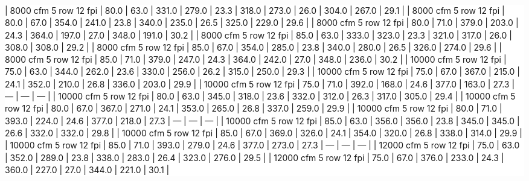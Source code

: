 | 8000 cfm 5 row 12 fpi  | 80.0         | 63.0         | 331.0                        | 279.0                        | 23.3                         | 318.0                        | 273.0                        | 26.0                         | 304.0                        | 267.0                        | 29.1                         |
| 8000 cfm 5 row 12 fpi  | 80.0         | 67.0         | 354.0                        | 241.0                        | 23.8                         | 340.0                        | 235.0                        | 26.5                         | 325.0                        | 229.0                        | 29.6                         |
| 8000 cfm 5 row 12 fpi  | 80.0         | 71.0         | 379.0                        | 203.0                        | 24.3                         | 364.0                        | 197.0                        | 27.0                         | 348.0                        | 191.0                        | 30.2                         |
| 8000 cfm 5 row 12 fpi  | 85.0         | 63.0         | 333.0                        | 323.0                        | 23.3                         | 321.0                        | 317.0                        | 26.0                         | 308.0                        | 308.0                        | 29.2                         |
| 8000 cfm 5 row 12 fpi  | 85.0         | 67.0         | 354.0                        | 285.0                        | 23.8                         | 340.0                        | 280.0                        | 26.5                         | 326.0                        | 274.0                        | 29.6                         |
| 8000 cfm 5 row 12 fpi  | 85.0         | 71.0         | 379.0                        | 247.0                        | 24.3                         | 364.0                        | 242.0                        | 27.0                         | 348.0                        | 236.0                        | 30.2                         |
| 10000 cfm 5 row 12 fpi | 75.0         | 63.0         | 344.0                        | 262.0                        | 23.6                         | 330.0                        | 256.0                        | 26.2                         | 315.0                        | 250.0                        | 29.3                         |
| 10000 cfm 5 row 12 fpi | 75.0         | 67.0         | 367.0                        | 215.0                        | 24.1                         | 352.0                        | 210.0                        | 26.8                         | 336.0                        | 203.0                        | 29.9                         |
| 10000 cfm 5 row 12 fpi | 75.0         | 71.0         | 392.0                        | 168.0                        | 24.6                         | 377.0                        | 163.0                        | 27.3                         | —                            | —                            | —                            |
| 10000 cfm 5 row 12 fpi | 80.0         | 63.0         | 345.0                        | 318.0                        | 23.6                         | 332.0                        | 312.0                        | 26.3                         | 317.0                        | 305.0                        | 29.4                         |
| 10000 cfm 5 row 12 fpi | 80.0         | 67.0         | 367.0                        | 271.0                        | 24.1                         | 353.0                        | 265.0                        | 26.8                         | 337.0                        | 259.0                        | 29.9                         |
| 10000 cfm 5 row 12 fpi | 80.0         | 71.0         | 393.0                        | 224.0                        | 24.6                         | 377.0                        | 218.0                        | 27.3                         | —                            | —                            | —                            |
| 10000 cfm 5 row 12 fpi | 85.0         | 63.0         | 356.0                        | 356.0                        | 23.8                         | 345.0                        | 345.0                        | 26.6                         | 332.0                        | 332.0                        | 29.8                         |
| 10000 cfm 5 row 12 fpi | 85.0         | 67.0         | 369.0                        | 326.0                        | 24.1                         | 354.0                        | 320.0                        | 26.8                         | 338.0                        | 314.0                        | 29.9                         |
| 10000 cfm 5 row 12 fpi | 85.0         | 71.0         | 393.0                        | 279.0                        | 24.6                         | 377.0                        | 273.0                        | 27.3                         | —                            | —                            | —                            |
| 12000 cfm 5 row 12 fpi | 75.0         | 63.0         | 352.0                        | 289.0                        | 23.8                         | 338.0                        | 283.0                        | 26.4                         | 323.0                        | 276.0                        | 29.5                         |
| 12000 cfm 5 row 12 fpi | 75.0         | 67.0         | 376.0                        | 233.0                        | 24.3                         | 360.0                        | 227.0                        | 27.0                         | 344.0                        | 221.0                        | 30.1                         |